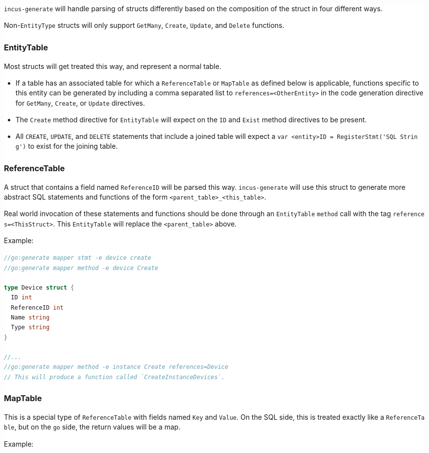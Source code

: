 `incus-generate` will handle parsing of structs differently based on the composition of the struct in four different ways.

Non-`EntityType` structs will only support `GetMany`, `Create`, `Update`, and `Delete` functions.

### EntityTable

Most structs will get treated this way, and represent a normal table.

* If a table has an associated table for which a `ReferenceTable` or `MapTable` as defined below is applicable, functions specific to this entity can be generated by
including a comma separated list to `references=<OtherEntity>` in the code generation directive for `GetMany`, `Create`, or `Update` directives.

* The `Create` method directive for `EntityTable` will expect on the `ID` and `Exist` method directives to be present.

* All `CREATE`, `UPDATE`, and `DELETE` statements that include a joined table will expect a `var <entity>ID = RegisterStmt('SQL String')` to exist for the joining table.

### ReferenceTable

A struct that contains a field named `ReferenceID` will be parsed this way.
`incus-generate` will use this struct to generate more abstract SQL statements and functions of the form `<parent_table>_<this_table>`.

Real world invocation of these statements and functions should be done through an `EntityTable` `method` call with the tag `references=<ThisStruct>`. This `EntityTable` will replace the `<parent_table>` above.

Example:

```go
//go:generate mapper stmt -e device create
//go:generate mapper method -e device Create

type Device struct {
  ID int
  ReferenceID int
  Name string
  Type string
}

//...
//go:generate mapper method -e instance Create references=Device
// This will produce a function called `CreateInstanceDevices`.
```

### MapTable

This is a special type of `ReferenceTable` with fields named `Key` and `Value`.
On the SQL side, this is treated exactly like a `ReferenceTable`, but on the `go` side, the return values will be a map.

Example:
